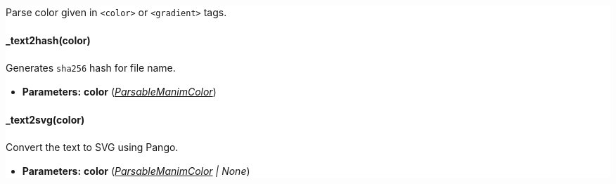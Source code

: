 Parse color given in `<color>` or `<gradient>` tags.

#### \_text2hash(color)

Generates `sha256` hash for file name.

* **Parameters:**
  **color** ([*ParsableManimColor*](manim.utils.color.core.md#manim.utils.color.core.ParsableManimColor))

#### \_text2svg(color)

Convert the text to SVG using Pango.

* **Parameters:**
  **color** ([*ParsableManimColor*](manim.utils.color.core.md#manim.utils.color.core.ParsableManimColor) *|* *None*)
